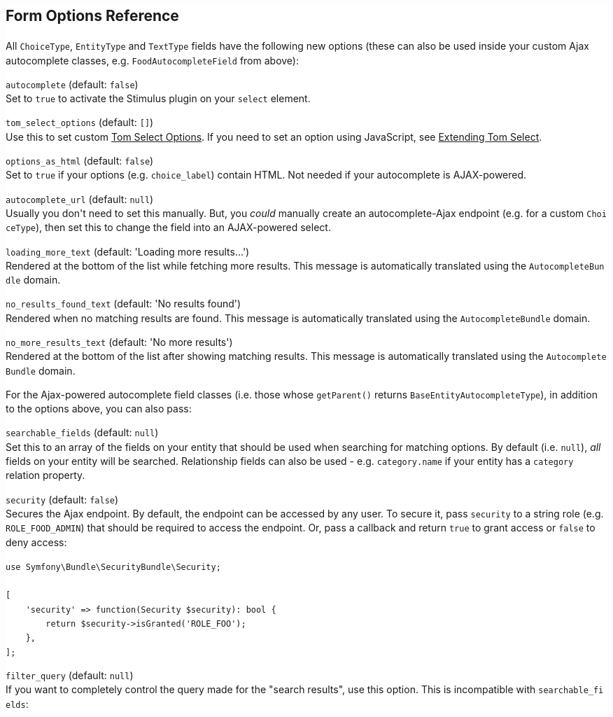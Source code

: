 ## Form Options Reference

All `ChoiceType`, `EntityType` and `TextType` fields have the following new options (these can also be used inside your custom Ajax autocomplete classes, e.g. `FoodAutocompleteField` from above):

`autocomplete` (default: `false`)  
Set to `true` to activate the Stimulus plugin on your `select` element.

`tom_select_options` (default: `[]`)  
Use this to set custom [Tom Select Options](https://tom-select.js.org/docs/#general-configuration). If you need to set an option using JavaScript, see [Extending Tom Select](#extending-tom-select).

`options_as_html` (default: `false`)  
Set to `true` if your options (e.g. `choice_label`) contain HTML. Not needed if your autocomplete is AJAX-powered.

`autocomplete_url` (default: `null`)  
Usually you don't need to set this manually. But, you *could* manually create an autocomplete-Ajax endpoint (e.g. for a custom `ChoiceType`), then set this to change the field into an AJAX-powered select.

`loading_more_text` (default: 'Loading more results...')  
Rendered at the bottom of the list while fetching more results. This message is automatically translated using the `AutocompleteBundle` domain.

`no_results_found_text` (default: 'No results found')  
Rendered when no matching results are found. This message is automatically translated using the `AutocompleteBundle` domain.

`no_more_results_text` (default: 'No more results')  
Rendered at the bottom of the list after showing matching results. This message is automatically translated using the `AutocompleteBundle` domain.

For the Ajax-powered autocomplete field classes (i.e. those whose `getParent()` returns `BaseEntityAutocompleteType`), in addition to the options above, you can also pass:

`searchable_fields` (default: `null`)  
Set this to an array of the fields on your entity that should be used when searching for matching options. By default (i.e. `null`), *all* fields on your entity will be searched. Relationship fields can also be used - e.g. `category.name` if your entity has a `category` relation property.

`security` (default: `false`)  
Secures the Ajax endpoint. By default, the endpoint can be accessed by any user. To secure it, pass `security` to a string role (e.g. `ROLE_FOOD_ADMIN`) that should be required to access the endpoint. Or, pass a callback and return `true` to grant access or `false` to deny access:

    use Symfony\Bundle\SecurityBundle\Security;

    [
        'security' => function(Security $security): bool {
            return $security->isGranted('ROLE_FOO');
        },
    ];

`filter_query` (default: `null`)  
If you want to completely control the query made for the "search results", use this option. This is incompatible with `searchable_fields`:

